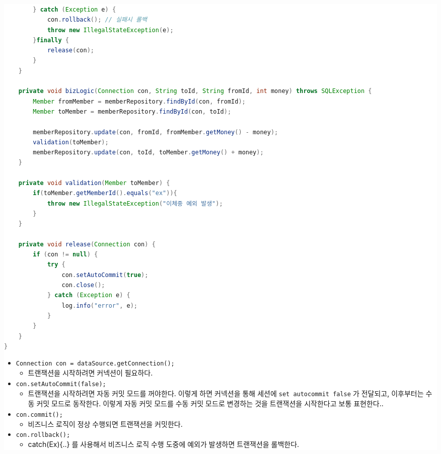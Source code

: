 ```java
        } catch (Exception e) {
            con.rollback(); // 실패시 롤백
            throw new IllegalStateException(e);
        }finally {
            release(con);
        }
    }

    private void bizLogic(Connection con, String toId, String fromId, int money) throws SQLException {
        Member fromMember = memberRepository.findById(con, fromId);
        Member toMember = memberRepository.findById(con, toId);

        memberRepository.update(con, fromId, fromMember.getMoney() - money);
        validation(toMember);
        memberRepository.update(con, toId, toMember.getMoney() + money);
    }

    private void validation(Member toMember) {
        if(toMember.getMemberId().equals("ex")){
            throw new IllegalStateException("이체중 예외 발생");
        }
    }

    private void release(Connection con) {
        if (con != null) {
            try {
                con.setAutoCommit(true);
                con.close();
            } catch (Exception e) {
                log.info("error", e);
            }
        }
    }
}
```

- `Connection con = dataSource.getConnection();`
    - 트랜잭션을 시작하려면 커넥션이 필요하다.
- `con.setAutoCommit(false);`
    - 트랜잭션을 시작하려면 자동 커밋 모드를 꺼야한다. 이렇게 하면 커넥션을 통해 세션에 `set autocommit false` 가 전달되고, 이후부터는 수동 커밋 모드로 동작한다. 이렇게 자동 커밋 모드를 수동 커밋 모드로 변경하는 것을 트랜잭션을 시작한다고 보통 표현한다..
- `con.commit();`
    - 비즈니스 로직이 정상 수행되면 트랜잭션을 커밋한다.
- `con.rollback();`
    - catch(Ex){..} 를 사용해서 비즈니스 로직 수행 도중에 예외가 발생하면 트랜잭션을 롤백한다.